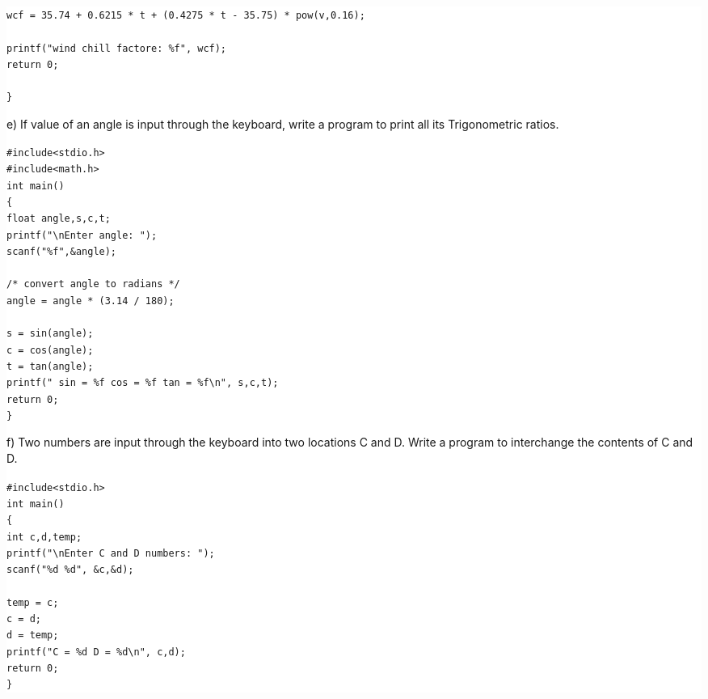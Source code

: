    wcf = 35.74 + 0.6215 * t + (0.4275 * t - 35.75) * pow(v,0.16);
    
    printf("wind chill factore: %f", wcf);
    return 0;
 
    }

e) If value of an angle is input through the keyboard, write a program to print all its Trigonometric ratios.

    #include<stdio.h>
    #include<math.h>
    int main()
    {
    float angle,s,c,t;
    printf("\nEnter angle: ");
    scanf("%f",&angle);
 
    /* convert angle to radians */
    angle = angle * (3.14 / 180);
 
    s = sin(angle);
    c = cos(angle);
    t = tan(angle);
    printf(" sin = %f cos = %f tan = %f\n", s,c,t);
    return 0;
    }

f) Two numbers are input through the keyboard into two locations C and D. Write a program to interchange the contents of C and D.

    #include<stdio.h>
    int main()
    {
    int c,d,temp;
    printf("\nEnter C and D numbers: ");
    scanf("%d %d", &c,&d);
    
    temp = c;
    c = d;
    d = temp;
    printf("C = %d D = %d\n", c,d);
    return 0;
    }
    
    
    


